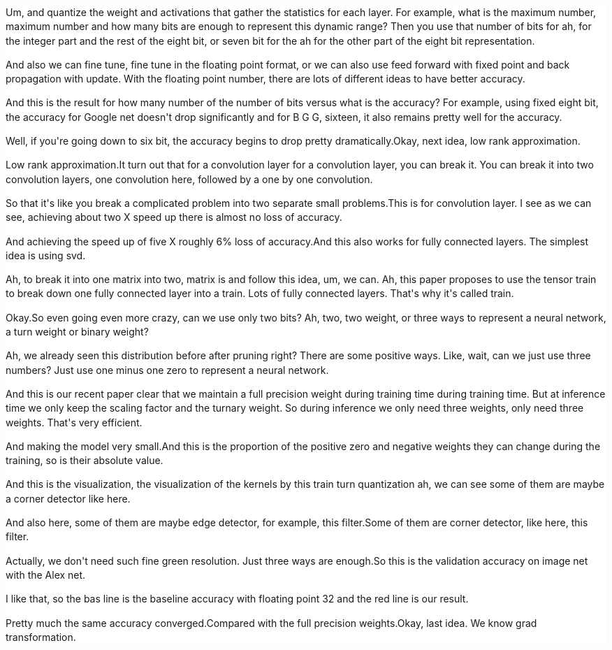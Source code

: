 Um, and quantize the weight and activations that gather the statistics for each layer. For example, what is the maximum number, maximum number and how many bits are enough to represent this dynamic range? Then you use that number of bits for ah, for the integer part and the rest of the eight bit, or seven bit for the ah for the other part of the eight bit representation.

And also we can fine tune, fine tune in the floating point format, or we can also use feed forward with fixed point and back propagation with update. With the floating point number, there are lots of different ideas to have better accuracy.

And this is the result for how many number of the number of bits versus what is the accuracy? For example, using fixed eight bit, the accuracy for Google net doesn't drop significantly and for B G G, sixteen, it also remains pretty well for the accuracy.

Well, if you're going down to six bit, the accuracy begins to drop pretty dramatically.Okay, next idea, low rank approximation.

Low rank approximation.It turn out that for a convolution layer for a convolution layer, you can break it. You can break it into two convolution layers, one convolution here, followed by a one by one convolution.

So that it's like you break a complicated problem into two separate small problems.This is for convolution layer. I see as we can see, achieving about two X speed up there is almost no loss of accuracy.

And achieving the speed up of five X roughly 6% loss of accuracy.And this also works for fully connected layers. The simplest idea is using svd.

Ah, to break it into one matrix into two, matrix is and follow this idea, um, we can. Ah, this paper proposes to use the tensor train to break down one fully connected layer into a train. Lots of fully connected layers. That's why it's called train.

Okay.So even going even more crazy, can we use only two bits? Ah, two, two weight, or three ways to represent a neural network, a turn weight or binary weight?

Ah, we already seen this distribution before after pruning right? There are some positive ways. Like, wait, can we just use three numbers? Just use one minus one zero to represent a neural network.

And this is our recent paper clear that we maintain a full precision weight during training time during training time. But at inference time we only keep the scaling factor and the turnary weight. So during inference we only need three weights, only need three weights. That's very efficient.

And making the model very small.And this is the proportion of the positive zero and negative weights they can change during the training, so is their absolute value.

And this is the visualization, the visualization of the kernels by this train turn quantization ah, we can see some of them are maybe a corner detector like here.

And also here, some of them are maybe edge detector, for example, this filter.Some of them are corner detector, like here, this filter.

Actually, we don't need such fine green resolution. Just three ways are enough.So this is the validation accuracy on image net with the Alex net.

I like that, so the bas line is the baseline accuracy with floating point 32 and the red line is our result.

Pretty much the same accuracy converged.Compared with the full precision weights.Okay, last idea. We know grad transformation.
